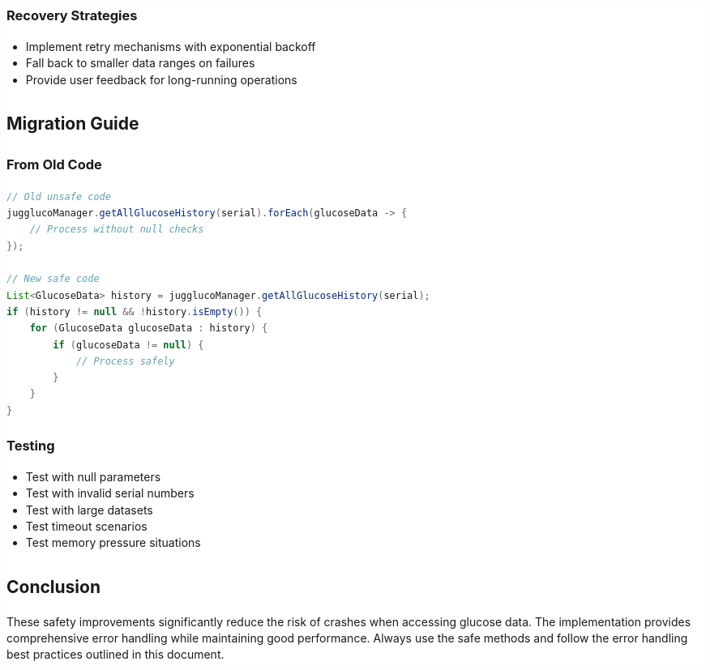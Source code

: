 ### Recovery Strategies
- Implement retry mechanisms with exponential backoff
- Fall back to smaller data ranges on failures
- Provide user feedback for long-running operations

## Migration Guide

### From Old Code
```java
// Old unsafe code
jugglucoManager.getAllGlucoseHistory(serial).forEach(glucoseData -> {
    // Process without null checks
});

// New safe code
List<GlucoseData> history = jugglucoManager.getAllGlucoseHistory(serial);
if (history != null && !history.isEmpty()) {
    for (GlucoseData glucoseData : history) {
        if (glucoseData != null) {
            // Process safely
        }
    }
}
```

### Testing
- Test with null parameters
- Test with invalid serial numbers
- Test with large datasets
- Test timeout scenarios
- Test memory pressure situations

## Conclusion
These safety improvements significantly reduce the risk of crashes when accessing glucose data. The implementation provides comprehensive error handling while maintaining good performance. Always use the safe methods and follow the error handling best practices outlined in this document.